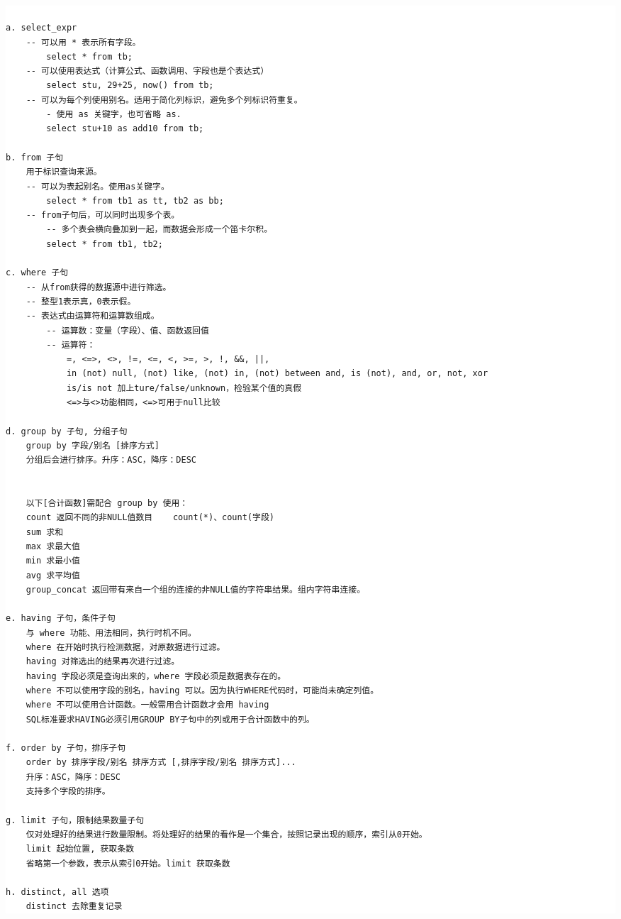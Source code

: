 ```mysql

a. select_expr
    -- 可以用 * 表示所有字段。
        select * from tb;
    -- 可以使用表达式（计算公式、函数调用、字段也是个表达式）
        select stu, 29+25, now() from tb;
    -- 可以为每个列使用别名。适用于简化列标识，避免多个列标识符重复。
        - 使用 as 关键字，也可省略 as.
        select stu+10 as add10 from tb;

b. from 子句
    用于标识查询来源。
    -- 可以为表起别名。使用as关键字。
        select * from tb1 as tt, tb2 as bb;
    -- from子句后，可以同时出现多个表。
        -- 多个表会横向叠加到一起，而数据会形成一个笛卡尔积。
        select * from tb1, tb2;

c. where 子句
    -- 从from获得的数据源中进行筛选。
    -- 整型1表示真，0表示假。
    -- 表达式由运算符和运算数组成。
        -- 运算数：变量（字段）、值、函数返回值
        -- 运算符：
            =, <=>, <>, !=, <=, <, >=, >, !, &&, ||, 
            in (not) null, (not) like, (not) in, (not) between and, is (not), and, or, not, xor
            is/is not 加上ture/false/unknown，检验某个值的真假
            <=>与<>功能相同，<=>可用于null比较

d. group by 子句, 分组子句
    group by 字段/别名 [排序方式]
    分组后会进行排序。升序：ASC，降序：DESC
    

    以下[合计函数]需配合 group by 使用：
    count 返回不同的非NULL值数目    count(*)、count(字段)
    sum 求和
    max 求最大值
    min 求最小值
    avg 求平均值
    group_concat 返回带有来自一个组的连接的非NULL值的字符串结果。组内字符串连接。

e. having 子句，条件子句
    与 where 功能、用法相同，执行时机不同。
    where 在开始时执行检测数据，对原数据进行过滤。
    having 对筛选出的结果再次进行过滤。
    having 字段必须是查询出来的，where 字段必须是数据表存在的。
    where 不可以使用字段的别名，having 可以。因为执行WHERE代码时，可能尚未确定列值。
    where 不可以使用合计函数。一般需用合计函数才会用 having
    SQL标准要求HAVING必须引用GROUP BY子句中的列或用于合计函数中的列。

f. order by 子句，排序子句
    order by 排序字段/别名 排序方式 [,排序字段/别名 排序方式]...
    升序：ASC，降序：DESC
    支持多个字段的排序。

g. limit 子句，限制结果数量子句
    仅对处理好的结果进行数量限制。将处理好的结果的看作是一个集合，按照记录出现的顺序，索引从0开始。
    limit 起始位置, 获取条数
    省略第一个参数，表示从索引0开始。limit 获取条数

h. distinct, all 选项
    distinct 去除重复记录
```